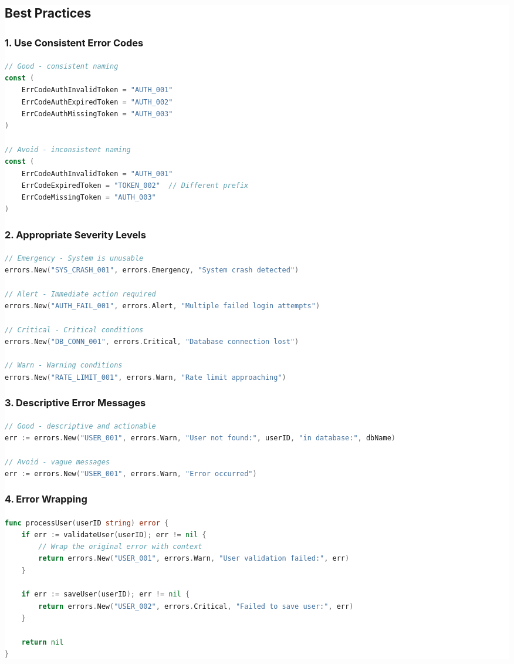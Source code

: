 ## Best Practices

### 1. Use Consistent Error Codes

```go
// Good - consistent naming
const (
    ErrCodeAuthInvalidToken = "AUTH_001"
    ErrCodeAuthExpiredToken = "AUTH_002"
    ErrCodeAuthMissingToken = "AUTH_003"
)

// Avoid - inconsistent naming
const (
    ErrCodeAuthInvalidToken = "AUTH_001"
    ErrCodeExpiredToken = "TOKEN_002"  // Different prefix
    ErrCodeMissingToken = "AUTH_003"
)
```

### 2. Appropriate Severity Levels

```go
// Emergency - System is unusable
errors.New("SYS_CRASH_001", errors.Emergency, "System crash detected")

// Alert - Immediate action required
errors.New("AUTH_FAIL_001", errors.Alert, "Multiple failed login attempts")

// Critical - Critical conditions
errors.New("DB_CONN_001", errors.Critical, "Database connection lost")

// Warn - Warning conditions
errors.New("RATE_LIMIT_001", errors.Warn, "Rate limit approaching")
```

### 3. Descriptive Error Messages

```go
// Good - descriptive and actionable
err := errors.New("USER_001", errors.Warn, "User not found:", userID, "in database:", dbName)

// Avoid - vague messages
err := errors.New("USER_001", errors.Warn, "Error occurred")
```

### 4. Error Wrapping

```go
func processUser(userID string) error {
    if err := validateUser(userID); err != nil {
        // Wrap the original error with context
        return errors.New("USER_001", errors.Warn, "User validation failed:", err)
    }
    
    if err := saveUser(userID); err != nil {
        return errors.New("USER_002", errors.Critical, "Failed to save user:", err)
    }
    
    return nil
}
```
